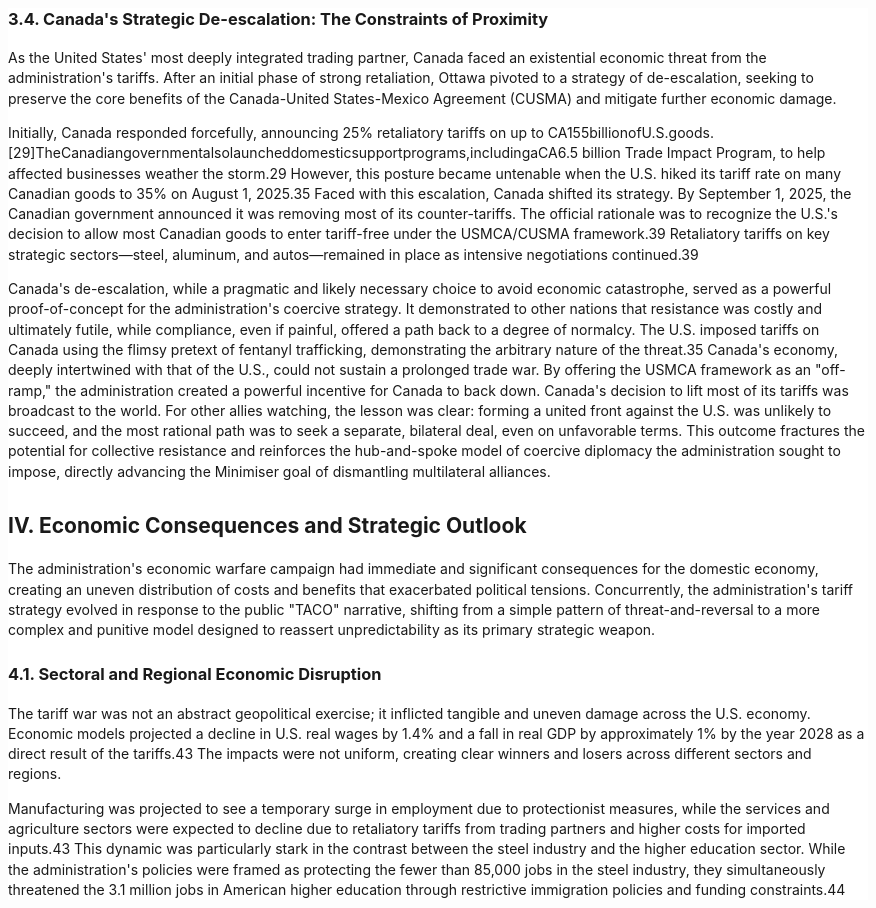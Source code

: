 ### **3.4. Canada's Strategic De-escalation: The Constraints of Proximity**

As the United States' most deeply integrated trading partner, Canada faced an existential economic threat from the administration's tariffs. After an initial phase of strong retaliation, Ottawa pivoted to a strategy of de-escalation, seeking to preserve the core benefits of the Canada-United States-Mexico Agreement (CUSMA) and mitigate further economic damage.

Initially, Canada responded forcefully, announcing 25% retaliatory tariffs on up to CA155billionofU.S.goods.\[29\]TheCanadiangovernmentalsolauncheddomesticsupportprograms,includingaCA6.5 billion Trade Impact Program, to help affected businesses weather the storm.29 However, this posture became untenable when the U.S. hiked its tariff rate on many Canadian goods to 35% on August 1, 2025\.35 Faced with this escalation, Canada shifted its strategy. By September 1, 2025, the Canadian government announced it was removing most of its counter-tariffs. The official rationale was to recognize the U.S.'s decision to allow most Canadian goods to enter tariff-free under the USMCA/CUSMA framework.39 Retaliatory tariffs on key strategic sectors—steel, aluminum, and autos—remained in place as intensive negotiations continued.39

Canada's de-escalation, while a pragmatic and likely necessary choice to avoid economic catastrophe, served as a powerful proof-of-concept for the administration's coercive strategy. It demonstrated to other nations that resistance was costly and ultimately futile, while compliance, even if painful, offered a path back to a degree of normalcy. The U.S. imposed tariffs on Canada using the flimsy pretext of fentanyl trafficking, demonstrating the arbitrary nature of the threat.35 Canada's economy, deeply intertwined with that of the U.S., could not sustain a prolonged trade war. By offering the USMCA framework as an "off-ramp," the administration created a powerful incentive for Canada to back down. Canada's decision to lift most of its tariffs was broadcast to the world. For other allies watching, the lesson was clear: forming a united front against the U.S. was unlikely to succeed, and the most rational path was to seek a separate, bilateral deal, even on unfavorable terms. This outcome fractures the potential for collective resistance and reinforces the hub-and-spoke model of coercive diplomacy the administration sought to impose, directly advancing the Minimiser goal of dismantling multilateral alliances.

## **IV. Economic Consequences and Strategic Outlook**

The administration's economic warfare campaign had immediate and significant consequences for the domestic economy, creating an uneven distribution of costs and benefits that exacerbated political tensions. Concurrently, the administration's tariff strategy evolved in response to the public "TACO" narrative, shifting from a simple pattern of threat-and-reversal to a more complex and punitive model designed to reassert unpredictability as its primary strategic weapon.

### **4.1. Sectoral and Regional Economic Disruption**

The tariff war was not an abstract geopolitical exercise; it inflicted tangible and uneven damage across the U.S. economy. Economic models projected a decline in U.S. real wages by 1.4% and a fall in real GDP by approximately 1% by the year 2028 as a direct result of the tariffs.43 The impacts were not uniform, creating clear winners and losers across different sectors and regions.

Manufacturing was projected to see a temporary surge in employment due to protectionist measures, while the services and agriculture sectors were expected to decline due to retaliatory tariffs from trading partners and higher costs for imported inputs.43 This dynamic was particularly stark in the contrast between the steel industry and the higher education sector. While the administration's policies were framed as protecting the fewer than 85,000 jobs in the steel industry, they simultaneously threatened the 3.1 million jobs in American higher education through restrictive immigration policies and funding constraints.44
